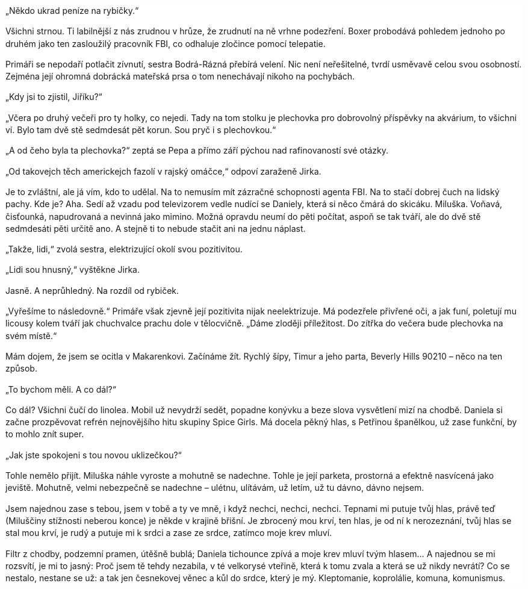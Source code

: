 „Někdo ukrad peníze na rybičky.“

Všichni strnou. Ti labilnější z nás zrudnou v hrůze, že zrudnutí na ně vrhne podezření. Boxer probodává pohledem jednoho po druhém jako ten zasloužilý pracovník FBI, co odhaluje zločince pomocí telepatie.

Primáři se nepodaří potlačit zívnutí, sestra Bodrá-Rázná přebírá velení. Nic není neřešitelné, tvrdí usměvavě celou svou osobností. Zejména její ohromná dobrácká mateřská prsa o tom nenechávají nikoho na pochybách.

„Kdy jsi to zjistil, Jiříku?“

„Včera po druhý večeři pro ty holky, co nejedi. Tady na tom stolku je plechovka pro dobrovolný příspěvky na akvárium, to všichni ví. Bylo tam dvě stě sedmdesát pět korun. Sou pryč i s plechovkou.“

„A od čeho byla ta plechovka?“ zeptá se Pepa a přímo září pýchou nad rafinovaností své otázky.

„Od takovejch těch americkejch fazolí v rajský omáčce,“ odpoví zaraženě Jirka.

Je to zvláštní, ale já vím, kdo to udělal. Na to nemusím mít zázračné schopnosti agenta FBI. Na to stačí dobrej čuch na lidský pachy. Kde je? Aha. Sedí až vzadu pod televizorem vedle nudící se Daniely, která si něco čmárá do skicáku. Miluška. Voňavá, čisťounká, napudrovaná a nevinná jako mimino. Možná opravdu neumí do pěti počítat, aspoň se tak tváří, ale do dvě stě sedmdesáti pěti určitě ano. A stejně ti to nebude stačit ani na jednu náplast.

„Takže, lidi,“ zvolá sestra, elektrizující okolí svou pozitivitou.

„Lidi sou hnusný,“ vyštěkne Jirka.

Jasně. A neprůhledný. Na rozdíl od rybiček.

„Vyřešíme to následovně.“ Primáře však zjevně její pozitivita nijak neelektrizuje. Má podezřele přivřené oči, a jak funí, poletují mu licousy kolem tváří jak chuchvalce prachu dole v tělocvičně. „Dáme zloději příležitost. Do zítřka do večera bude plechovka na svém místě.“

Mám dojem, že jsem se ocitla v Makarenkovi. Začínáme žít. Rychlý šípy, Timur a jeho parta, Beverly Hills 90210 – něco na ten způsob.

„To bychom měli. A co dál?“

Co dál? Všichni čučí do linolea. Mobil už nevydrží sedět, popadne konývku a beze slova vysvětlení mizí na chodbě. Daniela si začne prozpěvovat refrén nejnovějšího hitu skupiny Spice Girls. Má docela pěkný hlas, s Petřinou španělkou, už zase funkční, by to mohlo znít super.

„Jak jste spokojeni s tou novou uklizečkou?“

Tohle nemělo přijít. Miluška náhle vyroste a mohutně se na­dechne. Tohle je její parketa, prostorná a efektně nasvícená jako jeviště. Mohutně, velmi nebezpečně se nadechne – ulétnu, ulítávám, už letím, už tu dávno, dávno nejsem.

Jsem najednou zase s tebou, jsem v tobě a ty ve mně, i když nechci, nechci, nechci. Tepnami mi putuje tvůj hlas, právě teď (Miluščiny stížnosti neberou konce) je někde v krajině břišní. Je zbrocený mou krví, ten hlas, je od ní k nerozeznání, tvůj hlas se stal mou krví, je rudý a putuje mi k srdci a zase ze srdce, zatímco moje krev mluví.

Filtr z chodby, podzemní pramen, útěšně bublá; Daniela tichounce zpívá a moje krev mluví tvým hlasem… A najednou se mi rozsvítí, je mi to jasný: Proč jsem tě tehdy nezabila, v té velkorysé vteřině, která k tomu zvala a která se už nikdy nevrátí? Co se nestalo, nestane se už: a tak jen česnekovej věnec a kůl do srdce, který je mý. Kleptomanie, koprolálie, komuna, komunismus.
